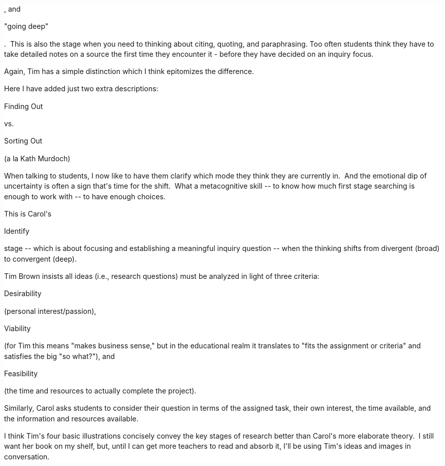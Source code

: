 , and

"going deep"

.  This is also the stage when you need to thinking about citing, quoting, and paraphrasing. Too often students think they have to take detailed notes on a source the first time they encounter it - before they have decided on an inquiry focus.

Again, Tim has a simple distinction which I think epitomizes the difference.

Here I have added just two extra descriptions:

Finding Out

vs.

Sorting Out

(a la Kath Murdoch)

When talking to students, I now like to have them clarify which mode they think they are currently in.  And the emotional dip of uncertainty is often a sign that's time for the shift.  What a metacognitive skill -- to know how much first stage searching is enough to work with -- to have enough choices.

This is Carol's

Identify

stage -- which is about focusing and establishing a meaningful inquiry question -- when the thinking shifts from divergent (broad) to convergent (deep).

Tim Brown insists all ideas (i.e., research questions) must be analyzed in light of three criteria:

Desirability

(personal interest/passion),

Viability

(for Tim this means "makes business sense," but in the educational realm it translates to "fits the assignment or criteria" and satisfies the big "so what?"), and

Feasibility

(the time and resources to actually complete the project).

Similarly, Carol asks students to consider their question in terms of the assigned task, their own interest, the time available, and the information and resources available.

I think Tim's four basic illustrations concisely convey the key stages of research better than Carol's more elaborate theory.  I still want her book on my shelf, but, until I can get more teachers to read and absorb it, I'll be using Tim's ideas and images in conversation.

